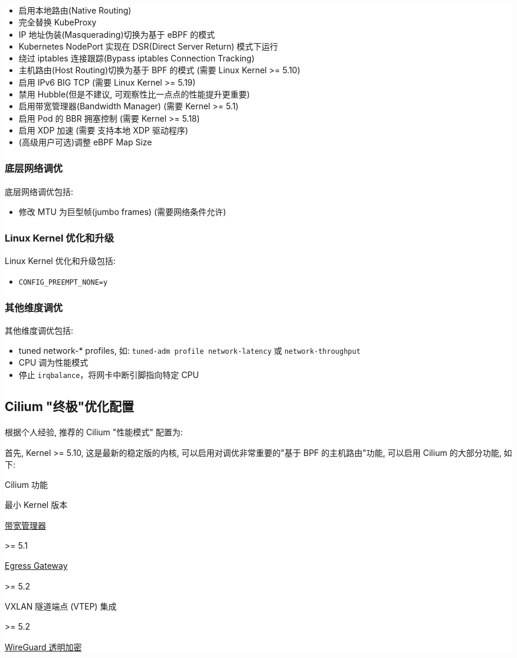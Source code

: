 *   启用本地路由(Native Routing)
*   完全替换 KubeProxy
*   IP 地址伪装(Masquerading)切换为基于 eBPF 的模式
*   Kubernetes NodePort 实现在 DSR(Direct Server Return) 模式下运行
*   绕过 iptables 连接跟踪(Bypass iptables Connection Tracking)
*   主机路由(Host Routing)切换为基于 BPF 的模式 (需要 Linux Kernel >= 5.10)
*   启用 IPv6 BIG TCP (需要 Linux Kernel >= 5.19)
*   禁用 Hubble(但是不建议, 可观察性比一点点的性能提升更重要)
*   启用带宽管理器(Bandwidth Manager) (需要 Kernel >= 5.1)
*   启用 Pod 的 BBR 拥塞控制 (需要 Kernel >= 5.18)
*   启用 XDP 加速 (需要 支持本地 XDP 驱动程序)
*   (高级用户可选)调整 eBPF Map Size

### 底层网络调优

底层网络调优包括:

*   修改 MTU 为巨型帧(jumbo frames) (需要网络条件允许)

### Linux Kernel 优化和升级

Linux Kernel 优化和升级包括:

*   `CONFIG_PREEMPT_NONE=y`

### 其他维度调优

其他维度调优包括:

*   tuned network-\* profiles, 如: `tuned-adm profile network-latency` 或 `network-throughput`
*   CPU 调为性能模式
*   停止 `irqbalance`，将网卡中断引脚指向特定 CPU

Cilium "终极"优化配置
---------------

根据个人经验, 推荐的 Cilium "性能模式" 配置为:

首先, Kernel >= 5.10, 这是最新的稳定版的内核, 可以启用对调优非常重要的"基于 BPF 的主机路由"功能, 可以启用 Cilium 的大部分功能, 如下:

Cilium 功能

最小 Kernel 版本

[带宽管理器](https://docs.cilium.io/en/stable/network/kubernetes/bandwidth-manager/#bandwidth-manager)

\>= 5.1

[Egress Gateway](https://docs.cilium.io/en/stable/network/egress-gateway/#egress-gateway)

\>= 5.2

VXLAN 隧道端点 (VTEP) 集成

\>= 5.2

[WireGuard 透明加密](https://docs.cilium.io/en/stable/security/network/encryption-wireguard/#encryption-wg)
